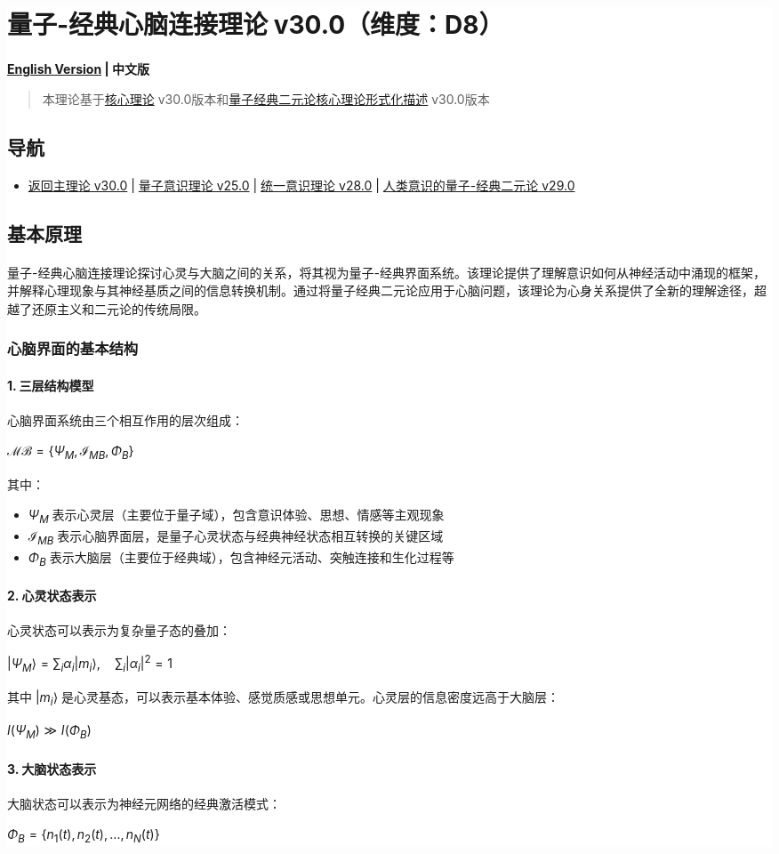 # 量子-经典心脑连接理论 v30.0（维度：D8）

**[English Version](formal_theory_mind_brain_en.md) | 中文版**

> 本理论基于[核心理论](../core.md) v30.0版本和[量子经典二元论核心理论形式化描述](../formal_theory_core.md) v30.0版本

## 导航

- [返回主理论 v30.0](formal_theory.md) | [量子意识理论 v25.0](formal_theory_consciousness.md) | [统一意识理论 v28.0](formal_theory_unified_consciousness.md) | [人类意识的量子-经典二元论 v29.0](formal_theory_human_consciousness.md)

## 基本原理

量子-经典心脑连接理论探讨心灵与大脑之间的关系，将其视为量子-经典界面系统。该理论提供了理解意识如何从神经活动中涌现的框架，并解释心理现象与其神经基质之间的信息转换机制。通过将量子经典二元论应用于心脑问题，该理论为心身关系提供了全新的理解途径，超越了还原主义和二元论的传统局限。

### 心脑界面的基本结构

#### 1. 三层结构模型

心脑界面系统由三个相互作用的层次组成：

$`
\mathcal{MB} = \{Ψ_M, \mathcal{I}_{MB}, Φ_B\}
`$

其中：
- $`Ψ_M`$ 表示心灵层（主要位于量子域），包含意识体验、思想、情感等主观现象
- $`\mathcal{I}_{MB}`$ 表示心脑界面层，是量子心灵状态与经典神经状态相互转换的关键区域
- $`Φ_B`$ 表示大脑层（主要位于经典域），包含神经元活动、突触连接和生化过程等

#### 2. 心灵状态表示

心灵状态可以表示为复杂量子态的叠加：

$`
|Ψ_M\rangle = \sum_i \alpha_i |m_i\rangle, \quad \sum_i |\alpha_i|^2 = 1
`$

其中 $`|m_i\rangle`$ 是心灵基态，可以表示基本体验、感觉质感或思想单元。心灵层的信息密度远高于大脑层：

$`
I(Ψ_M) \gg I(Φ_B)
`$

#### 3. 大脑状态表示

大脑状态可以表示为神经元网络的经典激活模式：

$`
Φ_B = \{n_1(t), n_2(t), ..., n_N(t)\}
`$
